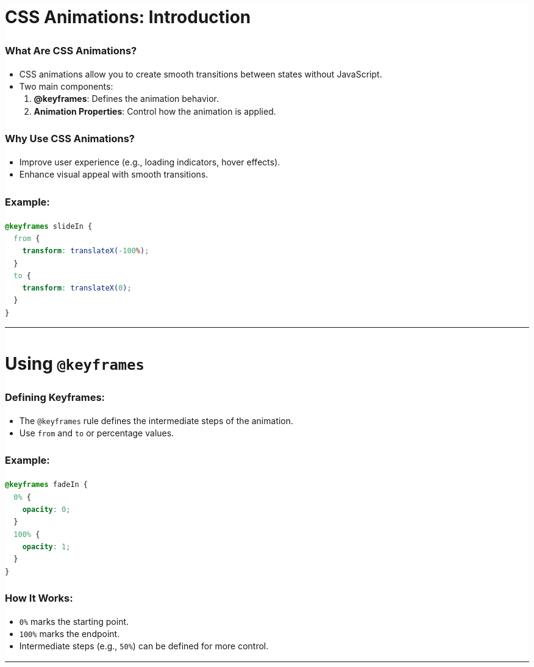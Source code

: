
# CSS Animations: Introduction
### What Are CSS Animations?
  - CSS animations allow you to create smooth transitions between states without JavaScript.
  - Two main components:
    1. **@keyframes**: Defines the animation behavior.
    2. **Animation Properties**: Control how the animation is applied.
### Why Use CSS Animations?
  - Improve user experience (e.g., loading indicators, hover effects).
  - Enhance visual appeal with smooth transitions.
### Example:
  ```css
  @keyframes slideIn {
    from {
      transform: translateX(-100%);
    }
    to {
      transform: translateX(0);
    }
  }
  ```

---

# Using `@keyframes`

### Defining Keyframes:
  - The `@keyframes` rule defines the intermediate steps of the animation.
  - Use `from` and `to` or percentage values.
### Example:

  ```css
  @keyframes fadeIn {
    0% {
      opacity: 0;
    }
    100% {
      opacity: 1;
    }
  }
  ```

### How It Works:
  - `0%` marks the starting point.
  - `100%` marks the endpoint.
  - Intermediate steps (e.g., `50%`) can be defined for more control.

---